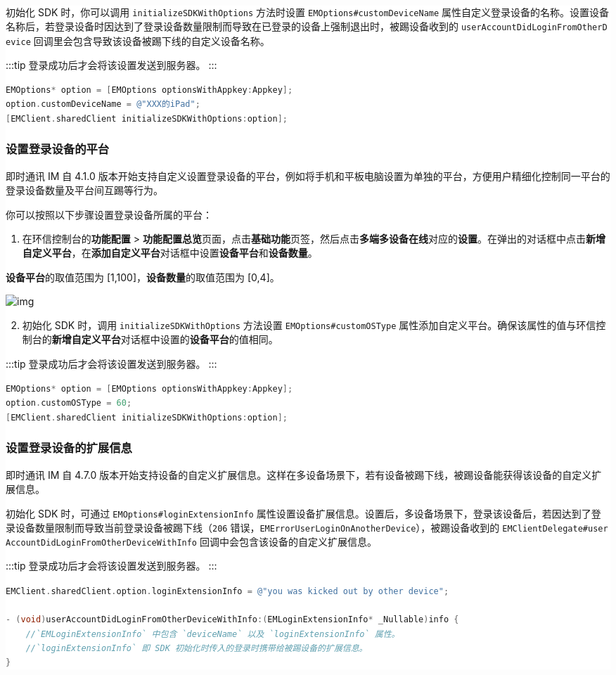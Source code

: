 初始化 SDK 时，你可以调用 `initializeSDKWithOptions` 方法时设置 `EMOptions#customDeviceName` 属性自定义登录设备的名称。设置设备名称后，若登录设备时因达到了登录设备数量限制而导致在已登录的设备上强制退出时，被踢设备收到的 `userAccountDidLoginFromOtherDevice` 回调里会包含导致该设备被踢下线的自定义设备名称。

:::tip
登录成功后才会将该设置发送到服务器。
:::

```objective-c
EMOptions* option = [EMOptions optionsWithAppkey:Appkey];
option.customDeviceName = @"XXX的iPad";
[EMClient.sharedClient initializeSDKWithOptions:option]; 

```

### 设置登录设备的平台

即时通讯 IM 自 4.1.0 版本开始支持自定义设置登录设备的平台，例如将手机和平板电脑设置为单独的平台，方便用户精细化控制同一平台的登录设备数量及平台间互踢等行为。

你可以按照以下步骤设置登录设备所属的平台：

1. 在环信控制台的**功能配置** > **功能配置总览**页面，点击**基础功能**页签，然后点击**多端多设备在线**对应的**设置**。在弹出的对话框中点击**新增自定义平台**，在**添加自定义平台**对话框中设置**设备平台**和**设备数量**。

**设备平台**的取值范围为 [1,100]，**设备数量**的取值范围为 [0,4]。

![img](/images/common/multidevice_device_platform.png)

2. 初始化 SDK 时，调用 `initializeSDKWithOptions` 方法设置 `EMOptions#customOSType` 属性添加自定义平台。确保该属性的值与环信控制台的**新增自定义平台**对话框中设置的**设备平台**的值相同。

:::tip
登录成功后才会将该设置发送到服务器。
:::

```objective-c
EMOptions* option = [EMOptions optionsWithAppkey:Appkey];
option.customOSType = 60;
[EMClient.sharedClient initializeSDKWithOptions:option];
```

### 设置登录设备的扩展信息

即时通讯 IM 自 4.7.0 版本开始支持设备的自定义扩展信息。这样在多设备场景下，若有设备被踢下线，被踢设备能获得该设备的自定义扩展信息。

初始化 SDK 时，可通过 `EMOptions#loginExtensionInfo` 属性设置设备扩展信息。设置后，多设备场景下，登录该设备后，若因达到了登录设备数量限制而导致当前登录设备被踢下线（`206` 错误，`EMErrorUserLoginOnAnotherDevice`），被踢设备收到的 `EMClientDelegate#userAccountDidLoginFromOtherDeviceWithInfo` 回调中会包含该设备的自定义扩展信息。

:::tip
登录成功后才会将该设置发送到服务器。
:::

```objective-c
EMClient.sharedClient.option.loginExtensionInfo = @"you was kicked out by other device";

- (void)userAccountDidLoginFromOtherDeviceWithInfo:(EMLoginExtensionInfo* _Nullable)info {
    //`EMLoginExtensionInfo` 中包含 `deviceName` 以及 `loginExtensionInfo` 属性。
    //`loginExtensionInfo` 即 SDK 初始化时传入的登录时携带给被踢设备的扩展信息。
}
```
